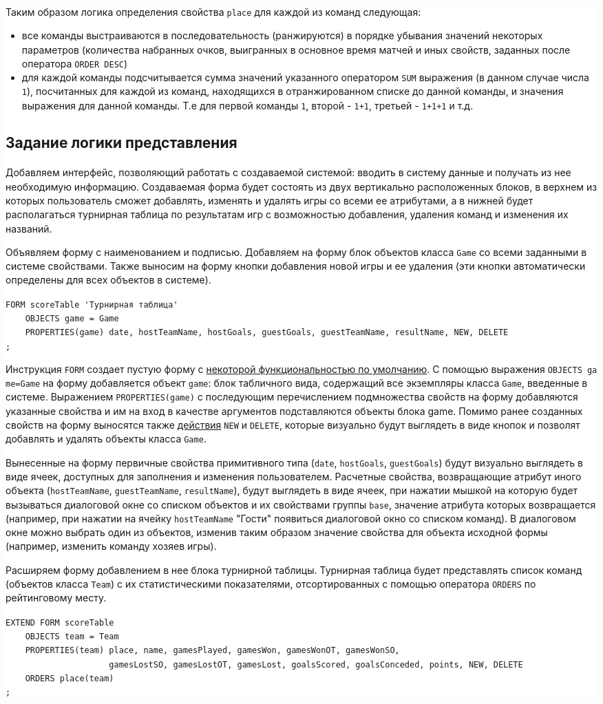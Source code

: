 Таким образом логика определения свойства `place` для каждой из команд следующая:

-   все команды выстраиваются в последовательность (ранжируются) в порядке убывания значений некоторых параметров (количества набранных очков, выигранных в основное время матчей и иных свойств, заданных после оператора `ORDER DESC`)
-   для каждой команды подсчитывается сумма значений указанного оператором `SUM` выражения (в данном случае числа `1`), посчитанных для каждой из команд, находящихся в отранжированном списке до данной команды, и значения выражения для данной команды. Т.е для первой команды `1`, второй - `1+1`, третьей - `1+1+1` и т.д.

## Задание логики представления

Добавляем интерфейс, позволяющий работать с создаваемой системой: вводить в систему данные и получать из нее необходимую информацию. Создаваемая форма будет состоять из двух вертикально расположенных блоков, в верхнем из которых пользователь сможет добавлять, изменять и удалять игры со всеми ее атрибутами, а в нижней будет располагаться турнирная таблица по результатам игр с возможностью добавления, удаления команд и изменения их названий.

Объявляем форму с наименованием и подписью. Добавляем на форму блок объектов класса `Game` со всеми заданными в системе свойствами. Также выносим на форму кнопки добавления новой игры и ее удаления (эти кнопки автоматически определены для всех объектов в системе).

```lsf
FORM scoreTable 'Турнирная таблица'
    OBJECTS game = Game
    PROPERTIES(game) date, hostTeamName, hostGoals, guestGoals, guestTeamName, resultName, NEW, DELETE
;
```

Инструкция `FORM` создает пустую форму с [некоторой функциональностью по умолчанию](Form_structure.md). С помощью выражения `OBJECTS game=Game` на форму добавляется объект `game`: блок табличного вида, содержащий все экземпляры класса `Game`, введенные в системе. Выражением `PROPERTIES(game)` с последующим перечислением подмножества свойств на форму добавляются указанные свойства и им на вход в качестве аргументов подставляются объекты блока game. Помимо ранее созданных свойств на форму выносятся также [действия](Actions.md) `NEW` и `DELETE`, которые визуально будут выглядеть в виде кнопок и позволят добавлять и удалять объекты класса `Game`.

Вынесенные на форму первичные свойства примитивного типа (`date`, `hostGoals`, `guestGoals`) будут визуально выглядеть в виде ячеек, доступных для заполнения и изменения пользователем. Расчетные свойства, возвращающие атрибут иного объекта (`hostTeamName`, `guestTeamName`, `resultName`), будут выглядеть в виде ячеек, при нажатии мышкой на которую будет вызываться диалоговой окне со списком объектов и их свойствами группы `base`, значение атрибута которых возвращается (например, при нажатии на ячейку `hostTeamName` "Гости" появиться диалоговой окно со списком команд). В диалоговом окне можно выбрать один из объектов, изменив таким образом значение свойства для объекта исходной формы (например, изменить команду хозяев игры).

Расширяем форму добавлением в нее блока турнирной таблицы. Турнирная таблица будет представлять список команд (объектов класса `Team`) с их статистическими показателями, отсортированных с помощью оператора `ORDERS` по рейтинговому месту.

```lsf
EXTEND FORM scoreTable
    OBJECTS team = Team
    PROPERTIES(team) place, name, gamesPlayed, gamesWon, gamesWonOT, gamesWonSO,
                     gamesLostSO, gamesLostOT, gamesLost, goalsScored, goalsConceded, points, NEW, DELETE
    ORDERS place(team)
;
```
